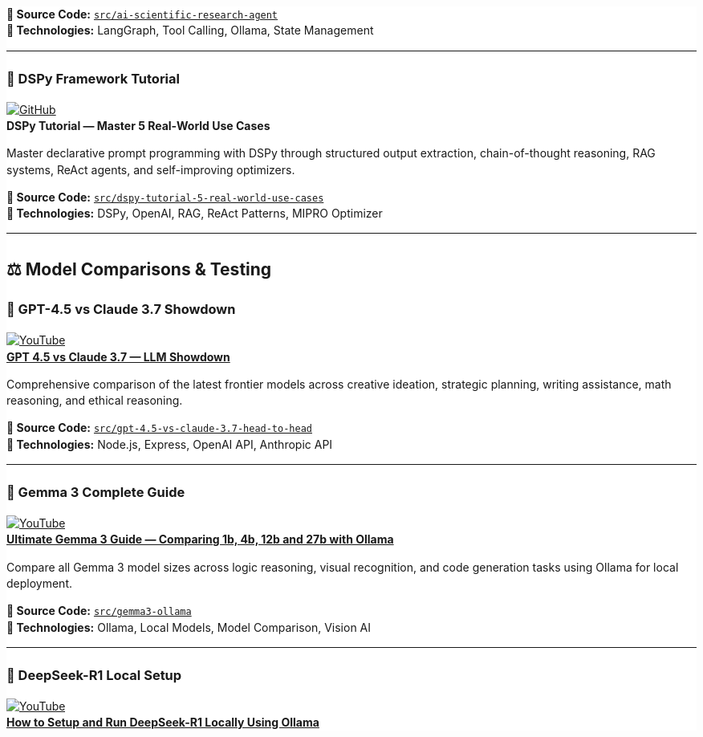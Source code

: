 **📁 Source Code:** [`src/ai-scientific-research-agent`](./src/ai-scientific-research-agent)  
**🔧 Technologies:** LangGraph, Tool Calling, Ollama, State Management

---

### 📝 DSPy Framework Tutorial
[![GitHub](https://img.shields.io/badge/GitHub-100000?style=for-the-badge&logo=github&logoColor=white)](./src/dspy-tutorial-5-real-world-use-cases)  
**DSPy Tutorial — Master 5 Real‑World Use Cases**

Master declarative prompt programming with DSPy through structured output extraction, chain-of-thought reasoning, RAG systems, ReAct agents, and self-improving optimizers.

**📁 Source Code:** [`src/dspy-tutorial-5-real-world-use-cases`](./src/dspy-tutorial-5-real-world-use-cases)  
**🔧 Technologies:** DSPy, OpenAI, RAG, ReAct Patterns, MIPRO Optimizer

---

## ⚖️ Model Comparisons & Testing

### 🥊 GPT-4.5 vs Claude 3.7 Showdown
[![YouTube](https://img.shields.io/badge/YouTube-FF0000?style=for-the-badge&logo=youtube&logoColor=white)](https://youtu.be/9RD6UztaWe4)  
**[GPT 4.5 vs Claude 3.7 — LLM Showdown](https://youtu.be/9RD6UztaWe4)**

Comprehensive comparison of the latest frontier models across creative ideation, strategic planning, writing assistance, math reasoning, and ethical reasoning.

**📁 Source Code:** [`src/gpt-4.5-vs-claude-3.7-head-to-head`](./src/gpt-4.5-vs-claude-3.7-head-to-head)  
**🔧 Technologies:** Node.js, Express, OpenAI API, Anthropic API

---

### 🔮 Gemma 3 Complete Guide
[![YouTube](https://img.shields.io/badge/YouTube-FF0000?style=for-the-badge&logo=youtube&logoColor=white)](https://youtu.be/RiaCdQszjgA)  
**[Ultimate Gemma 3 Guide — Comparing 1b, 4b, 12b and 27b with Ollama](https://youtu.be/RiaCdQszjgA)**

Compare all Gemma 3 model sizes across logic reasoning, visual recognition, and code generation tasks using Ollama for local deployment.

**📁 Source Code:** [`src/gemma3-ollama`](./src/gemma3-ollama)  
**🔧 Technologies:** Ollama, Local Models, Model Comparison, Vision AI

---

### 🧪 DeepSeek-R1 Local Setup
[![YouTube](https://img.shields.io/badge/YouTube-FF0000?style=for-the-badge&logo=youtube&logoColor=white)](https://youtu.be/dS9Vbye-xSY)  
**[How to Setup and Run DeepSeek-R1 Locally Using Ollama](https://youtu.be/dS9Vbye-xSY)**
